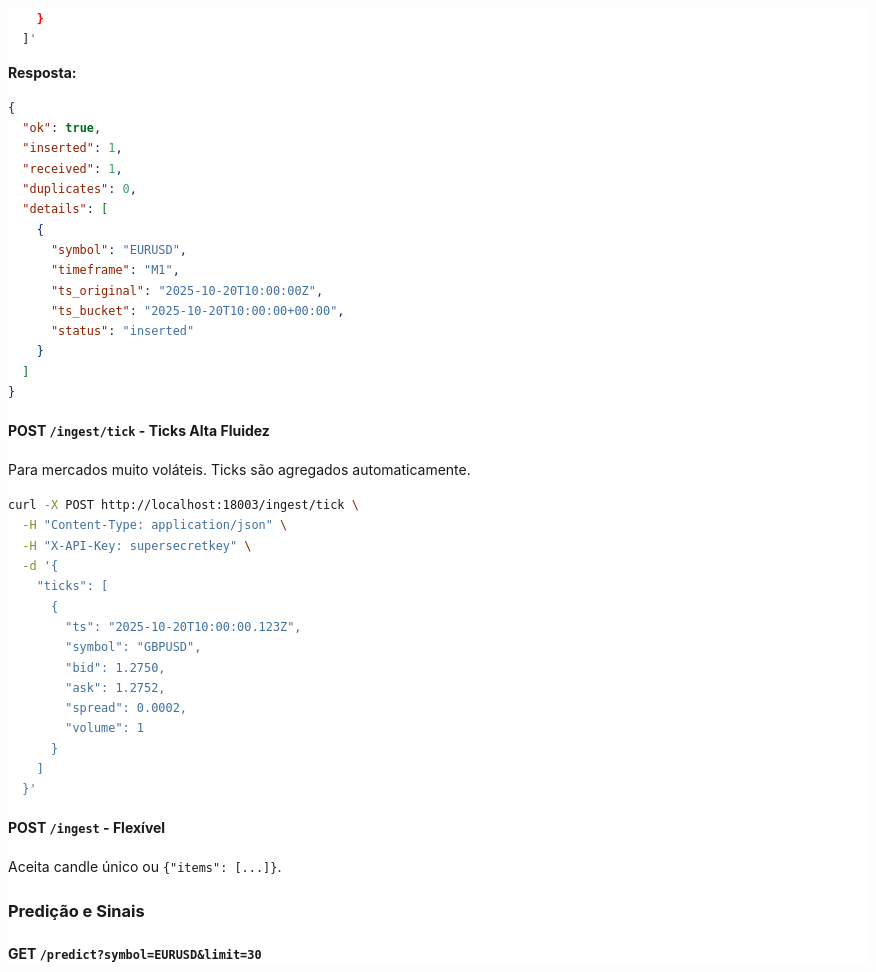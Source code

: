 ```bash
    }
  ]'
```

**Resposta:**

```json
{
  "ok": true,
  "inserted": 1,
  "received": 1,
  "duplicates": 0,
  "details": [
    {
      "symbol": "EURUSD",
      "timeframe": "M1",
      "ts_original": "2025-10-20T10:00:00Z",
      "ts_bucket": "2025-10-20T10:00:00+00:00",
      "status": "inserted"
    }
  ]
}
```

#### POST `/ingest/tick` - Ticks Alta Fluidez

Para mercados muito voláteis. Ticks são agregados automaticamente.

```bash
curl -X POST http://localhost:18003/ingest/tick \
  -H "Content-Type: application/json" \
  -H "X-API-Key: supersecretkey" \
  -d '{
    "ticks": [
      {
        "ts": "2025-10-20T10:00:00.123Z",
        "symbol": "GBPUSD",
        "bid": 1.2750,
        "ask": 1.2752,
        "spread": 0.0002,
        "volume": 1
      }
    ]
  }'
```

#### POST `/ingest` - Flexível

Aceita candle único ou `{"items": [...]}`.

### Predição e Sinais

#### GET `/predict?symbol=EURUSD&limit=30`
